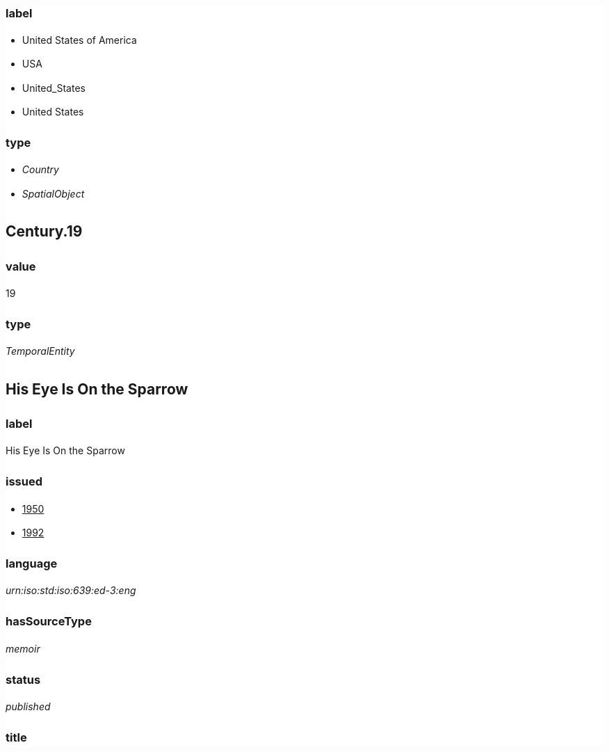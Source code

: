 ### label

 - United States of America

 - USA

 - United_States

 - United States

### type

 - *Country*

 - *SpatialObject*

## Century.19

### value


19

### type


*TemporalEntity*

## His Eye Is On the Sparrow

### label


His Eye Is On the Sparrow

### issued

 - [1950](#1950)

 - [1992](#1992)

### language


*urn:iso:std:iso:639:ed-3:eng*

### hasSourceType


*memoir*

### status


*published*

### title
